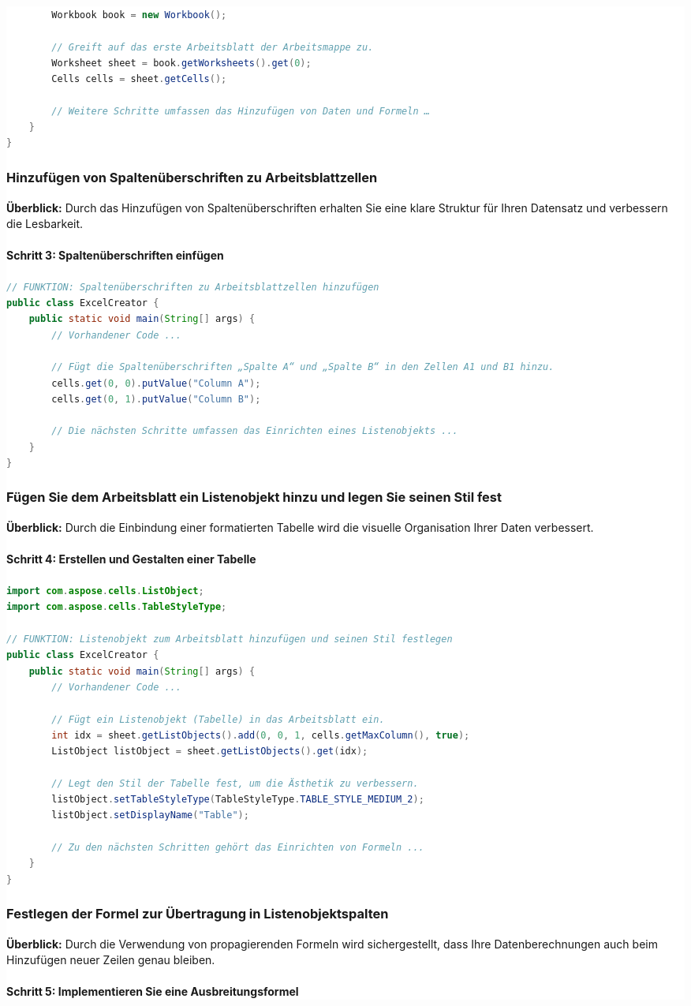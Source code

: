 ```java
        Workbook book = new Workbook();

        // Greift auf das erste Arbeitsblatt der Arbeitsmappe zu.
        Worksheet sheet = book.getWorksheets().get(0);
        Cells cells = sheet.getCells();
        
        // Weitere Schritte umfassen das Hinzufügen von Daten und Formeln …
    }
}
```
### Hinzufügen von Spaltenüberschriften zu Arbeitsblattzellen
**Überblick:** Durch das Hinzufügen von Spaltenüberschriften erhalten Sie eine klare Struktur für Ihren Datensatz und verbessern die Lesbarkeit.
#### Schritt 3: Spaltenüberschriften einfügen
```java
// FUNKTION: Spaltenüberschriften zu Arbeitsblattzellen hinzufügen
public class ExcelCreator {
    public static void main(String[] args) {
        // Vorhandener Code ...

        // Fügt die Spaltenüberschriften „Spalte A“ und „Spalte B“ in den Zellen A1 und B1 hinzu.
        cells.get(0, 0).putValue("Column A");
        cells.get(0, 1).putValue("Column B");
        
        // Die nächsten Schritte umfassen das Einrichten eines Listenobjekts ...
    }
}
```
### Fügen Sie dem Arbeitsblatt ein Listenobjekt hinzu und legen Sie seinen Stil fest
**Überblick:** Durch die Einbindung einer formatierten Tabelle wird die visuelle Organisation Ihrer Daten verbessert.
#### Schritt 4: Erstellen und Gestalten einer Tabelle
```java
import com.aspose.cells.ListObject;
import com.aspose.cells.TableStyleType;

// FUNKTION: Listenobjekt zum Arbeitsblatt hinzufügen und seinen Stil festlegen
public class ExcelCreator {
    public static void main(String[] args) {
        // Vorhandener Code ...

        // Fügt ein Listenobjekt (Tabelle) in das Arbeitsblatt ein.
        int idx = sheet.getListObjects().add(0, 0, 1, cells.getMaxColumn(), true);
        ListObject listObject = sheet.getListObjects().get(idx);

        // Legt den Stil der Tabelle fest, um die Ästhetik zu verbessern.
        listObject.setTableStyleType(TableStyleType.TABLE_STYLE_MEDIUM_2);
        listObject.setDisplayName("Table");
        
        // Zu den nächsten Schritten gehört das Einrichten von Formeln ...
    }
}
```
### Festlegen der Formel zur Übertragung in Listenobjektspalten
**Überblick:** Durch die Verwendung von propagierenden Formeln wird sichergestellt, dass Ihre Datenberechnungen auch beim Hinzufügen neuer Zeilen genau bleiben.
#### Schritt 5: Implementieren Sie eine Ausbreitungsformel
```java
```